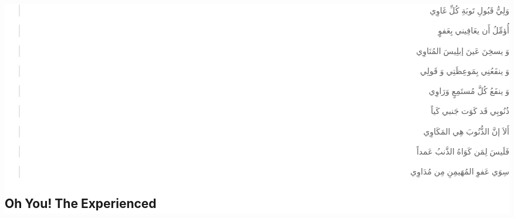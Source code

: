 <blockquote dir="rtl">
  <p>
وَلِيُّ قَبُولِ تَوبَةِ کُلِّ غَاوِي
  </p>
</blockquote>

<blockquote dir="rtl">
  <p>
أُؤمِّلُ أَن يعَافِيني بِعَفوٍ
  </p>
</blockquote>

<blockquote dir="rtl">
  <p>
وَ يسخِنَ عَينَ إبلِيسَ المُنَاوِي
  </p>
</blockquote>

<blockquote dir="rtl">
  <p>
وَ ينفَعُنِي بِمَوعِظَتِي وَ قَولِي
  </p>
</blockquote>

<blockquote dir="rtl">
  <p>
وَ ينفَعُ کُلَّ مُستَمِعٍ وَرَاوِي
  </p>
</blockquote>

<blockquote dir="rtl">
  <p>
ذُنُوبِي قَد کَوَت جَنبي کَياً
  </p>
</blockquote>

<blockquote dir="rtl">
  <p>
أَلاَ إنَّ الذُّنُوبَ هِي المَکَاوِي
  </p>
</blockquote>

<blockquote dir="rtl">
  <p>
فَلَيسَ لِمَن کَوَاهُ الذَّنبُ عَمداً
  </p>
</blockquote>

<blockquote dir="rtl">
  <p>
سِوَي عَفوِ المُهَيمِنِ مِن مُدَاوِي
  </p>
</blockquote>

Oh You! The Experienced
-----------------------
